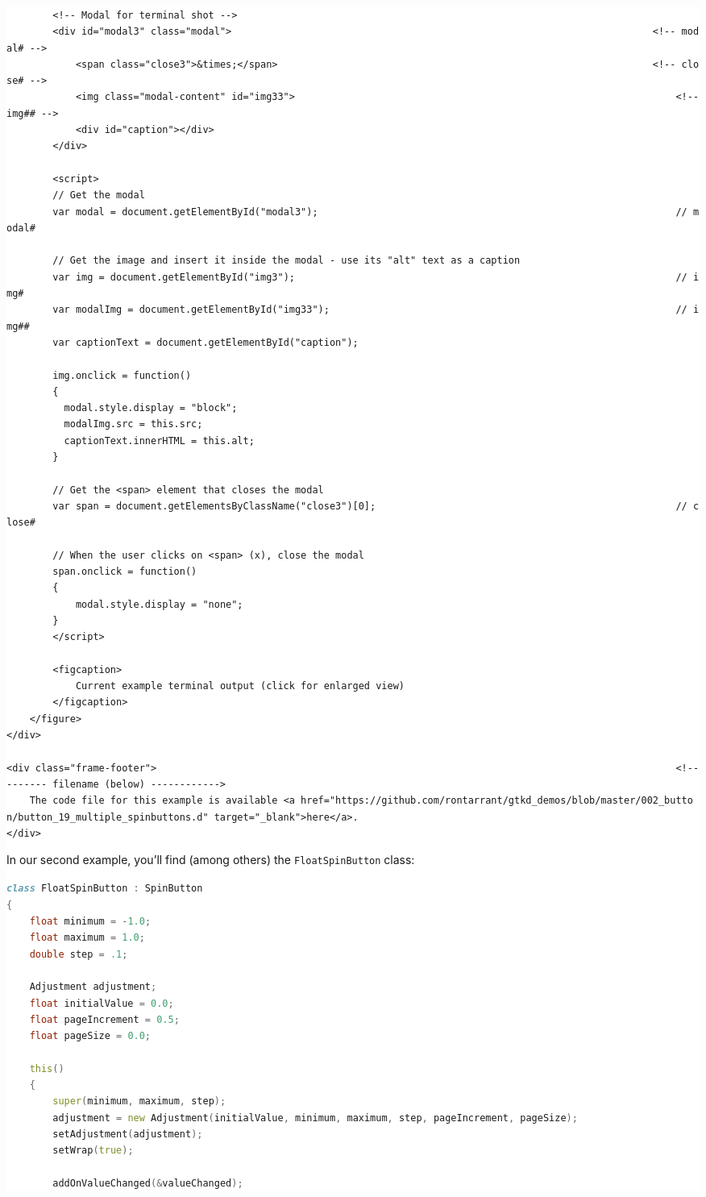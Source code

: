 			<!-- Modal for terminal shot -->
			<div id="modal3" class="modal">																			<!-- modal# -->
				<span class="close3">&times;</span>																	<!-- close# -->
				<img class="modal-content" id="img33">																	<!-- img## -->
				<div id="caption"></div>
			</div>
			
			<script>
			// Get the modal
			var modal = document.getElementById("modal3");																// modal#
			
			// Get the image and insert it inside the modal - use its "alt" text as a caption
			var img = document.getElementById("img3");																	// img#
			var modalImg = document.getElementById("img33");															// img##
			var captionText = document.getElementById("caption");

			img.onclick = function()
			{
			  modal.style.display = "block";
			  modalImg.src = this.src;
			  captionText.innerHTML = this.alt;
			}
			
			// Get the <span> element that closes the modal
			var span = document.getElementsByClassName("close3")[0];													// close#
			
			// When the user clicks on <span> (x), close the modal
			span.onclick = function()
			{ 
				modal.style.display = "none";
			}
			</script>

			<figcaption>
				Current example terminal output (click for enlarged view)
			</figcaption>
		</figure>
	</div>

	<div class="frame-footer">																							<!--------- filename (below) ------------>
		The code file for this example is available <a href="https://github.com/rontarrant/gtkd_demos/blob/master/002_button/button_19_multiple_spinbuttons.d" target="_blank">here</a>.
	</div>
</div>

In our second example, you’ll find (among others) the `FloatSpinButton` class:

```d
class FloatSpinButton : SpinButton
{
	float minimum = -1.0;
	float maximum = 1.0;
	double step = .1;

	Adjustment adjustment;
	float initialValue = 0.0;
	float pageIncrement = 0.5;
	float pageSize = 0.0;
	
	this()
	{
		super(minimum, maximum, step);
		adjustment = new Adjustment(initialValue, minimum, maximum, step, pageIncrement, pageSize);
		setAdjustment(adjustment);
		setWrap(true);
		
		addOnValueChanged(&valueChanged);
```